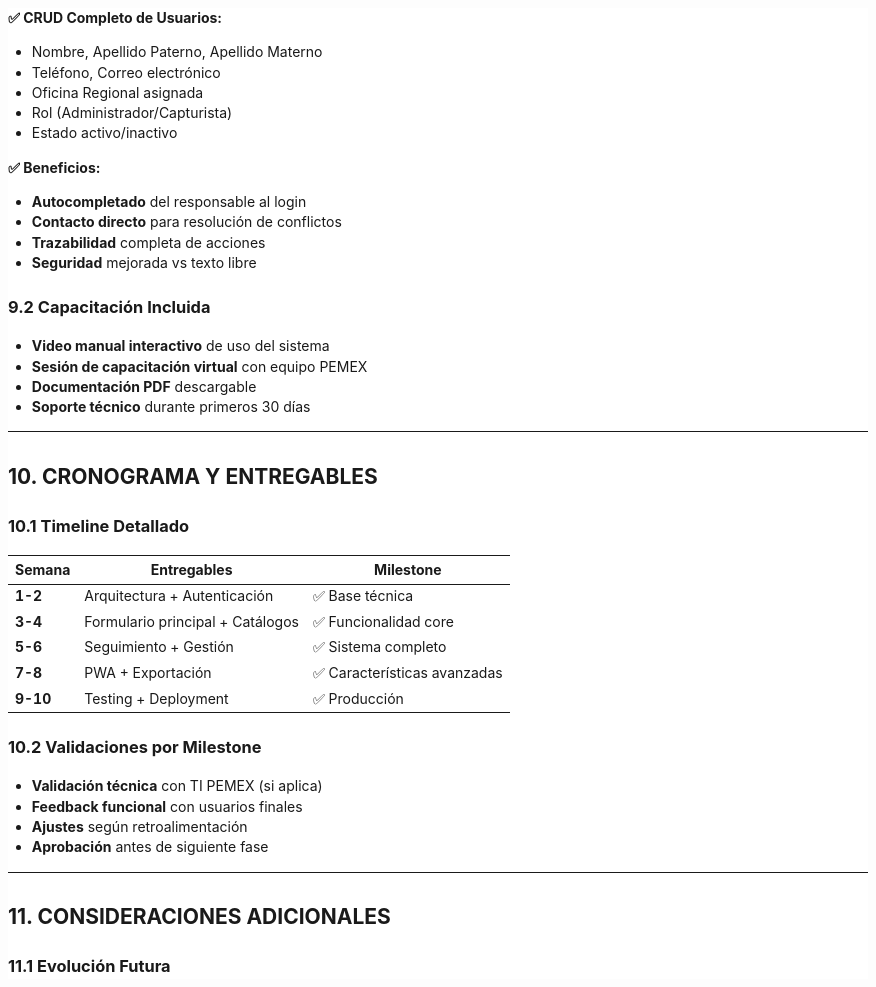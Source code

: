 **✅ CRUD Completo de Usuarios:**

- Nombre, Apellido Paterno, Apellido Materno
- Teléfono, Correo electrónico
- Oficina Regional asignada
- Rol (Administrador/Capturista)
- Estado activo/inactivo

**✅ Beneficios:**

- **Autocompletado** del responsable al login
- **Contacto directo** para resolución de conflictos
- **Trazabilidad** completa de acciones
- **Seguridad** mejorada vs texto libre

### 9.2 Capacitación Incluida

- **Video manual interactivo** de uso del sistema
- **Sesión de capacitación virtual** con equipo PEMEX
- **Documentación PDF** descargable
- **Soporte técnico** durante primeros 30 días

---

## 10. CRONOGRAMA Y ENTREGABLES

### 10.1 Timeline Detallado

| Semana   | Entregables                      | Milestone                    |
| -------- | -------------------------------- | ---------------------------- |
| **1-2**  | Arquitectura + Autenticación     | ✅ Base técnica              |
| **3-4**  | Formulario principal + Catálogos | ✅ Funcionalidad core        |
| **5-6**  | Seguimiento + Gestión            | ✅ Sistema completo          |
| **7-8**  | PWA + Exportación                | ✅ Características avanzadas |
| **9-10** | Testing + Deployment             | ✅ Producción                |

### 10.2 Validaciones por Milestone

- **Validación técnica** con TI PEMEX (si aplica)
- **Feedback funcional** con usuarios finales
- **Ajustes** según retroalimentación
- **Aprobación** antes de siguiente fase

---

## 11. CONSIDERACIONES ADICIONALES

### 11.1 Evolución Futura
